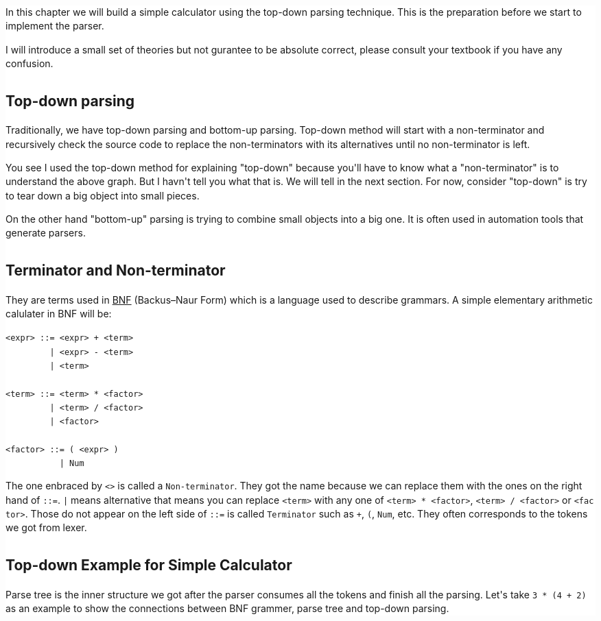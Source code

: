 In this chapter we will build a simple calculator using the top-down parsing
technique. This is the preparation before we start to implement the parser.

I will introduce a small set of theories but not gurantee to be absolute
correct, please consult your textbook if you have any confusion.

## Top-down parsing

Traditionally, we have top-down parsing and bottom-up parsing. Top-down method
will start with a non-terminator and recursively check the source code to
replace the non-terminators with its alternatives until no non-terminator is
left.

You see I used the top-down method for explaining "top-down" because you'll
have to know what a "non-terminator" is to understand the above graph. But I
havn't tell you what that is. We will tell in the next section. For now,
consider "top-down" is try to tear down a big object into small pieces.

On the other hand "bottom-up" parsing is trying to combine small objects into
a big one. It is often used in automation tools that generate parsers.

## Terminator and Non-terminator

They are terms used in
[BNF](https://en.wikipedia.org/wiki/Backus%E2%80%93Naur_Form) (Backus–Naur
Form) which is a language used to describe grammars. A simple elementary
arithmetic calulater in BNF will be:

```
<expr> ::= <expr> + <term>
         | <expr> - <term>
         | <term>

<term> ::= <term> * <factor>
         | <term> / <factor>
         | <factor>

<factor> ::= ( <expr> )
           | Num
```

The one enbraced by `<>` is called a `Non-terminator`. They got the name
because we can replace them with the ones on the right hand of `::=`.
`|` means alternative that means you can replace `<term>` with any one of
`<term> * <factor>`, `<term> / <factor>` or `<factor>`. Those do not appear on
the left side of `::=` is called `Terminator` such as `+`, `(`, `Num`, etc.
They often corresponds to the tokens we got from lexer.

## Top-down Example for Simple Calculator

Parse tree is the inner structure we got after the parser consumes all the
tokens and finish all the parsing. Let's take `3 * (4 + 2)` as an example to
show the connections between BNF grammer, parse tree and top-down parsing.
